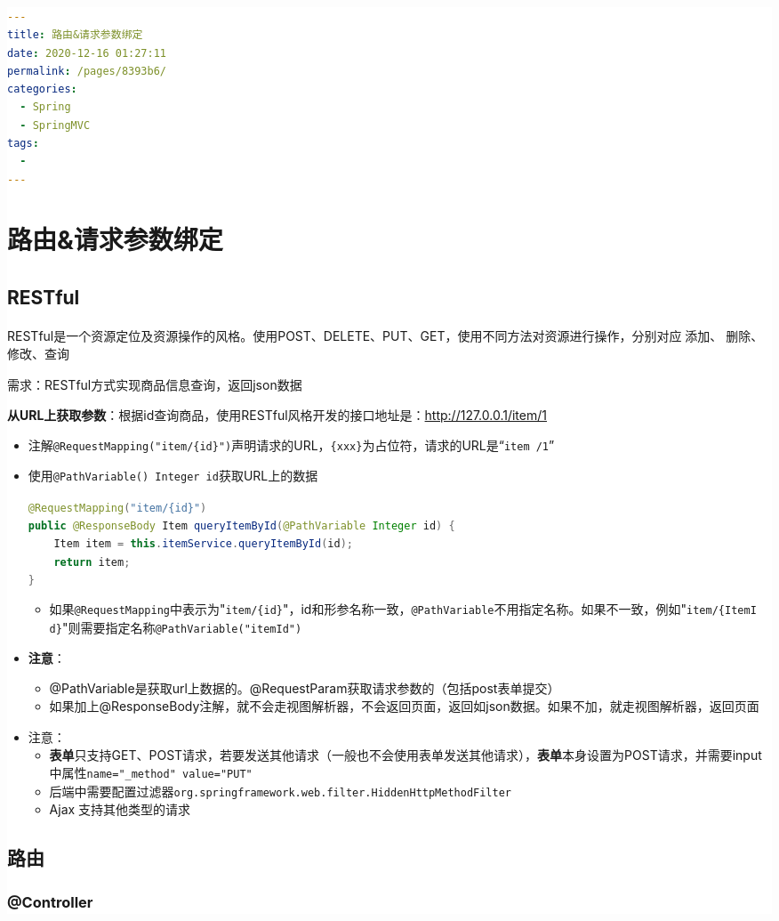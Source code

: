 ```yaml
---
title: 路由&请求参数绑定
date: 2020-12-16 01:27:11
permalink: /pages/8393b6/
categories:
  - Spring
  - SpringMVC
tags:
  - 
---
```

# 路由&请求参数绑定

## RESTful

RESTful是一个资源定位及资源操作的风格。使用POST、DELETE、PUT、GET，使用不同方法对资源进行操作，分别对应  添加、 删除、修改、查询

需求：RESTful方式实现商品信息查询，返回json数据

**从URL上获取参数**：根据id查询商品，使用RESTful风格开发的接口地址是：http://127.0.0.1/item/1

- 注解`@RequestMapping("item/{id}")`声明请求的URL，`{xxx}`为占位符，请求的URL是“`item /1`”

- 使用`@PathVariable() Integer id`获取URL上的数据

    ```java
    @RequestMapping("item/{id}")
    public @ResponseBody Item queryItemById(@PathVariable Integer id) {
        Item item = this.itemService.queryItemById(id);
        return item;
    }
    ```

    - 如果`@RequestMapping`中表示为"`item/{id}`"，id和形参名称一致，`@PathVariable`不用指定名称。如果不一致，例如"`item/{ItemId}`"则需要指定名称`@PathVariable("itemId")`

- **注意**：

    - @PathVariable是获取url上数据的。@RequestParam获取请求参数的（包括post表单提交）
    - 如果加上@ResponseBody注解，就不会走视图解析器，不会返回页面，返回如json数据。如果不加，就走视图解析器，返回页面

* 注意：
    * **表单**只支持GET、POST请求，若要发送其他请求（一般也不会使用表单发送其他请求），**表单**本身设置为POST请求，并需要input中属性`name="_method" value="PUT"`
    * 后端中需要配置过滤器`org.springframework.web.filter.HiddenHttpMethodFilter`
    * Ajax 支持其他类型的请求





## 路由

### @Controller
